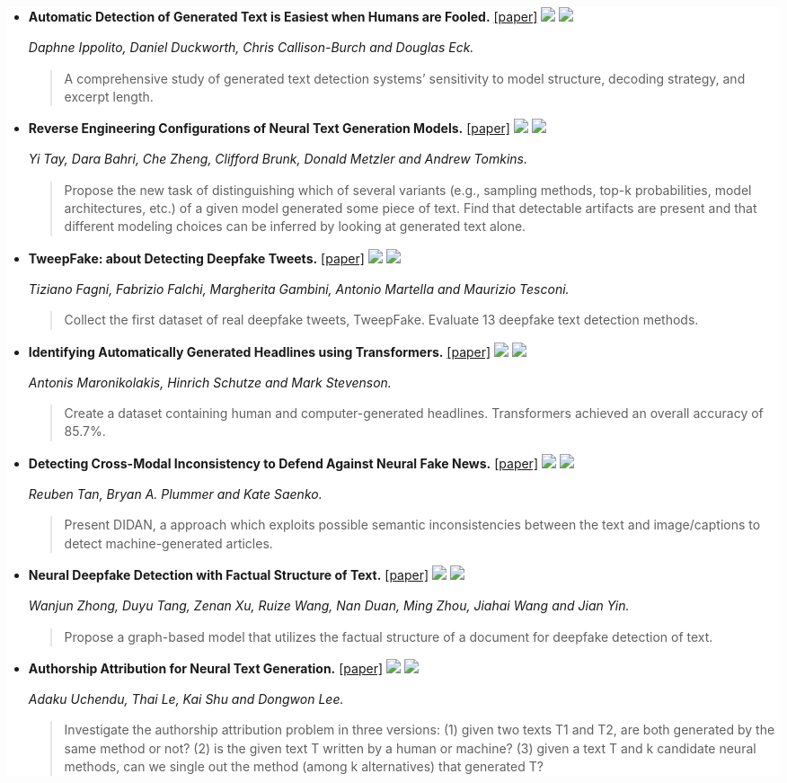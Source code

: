 - **Automatic Detection of Generated Text is Easiest when Humans are Fooled.** [[paper]](https://aclanthology.org/2020.acl-main.164.pdf) ![](https://img.shields.io/badge/ACL%202020-orange) ![](https://img.shields.io/badge/2019.11-blue)

  *Daphne Ippolito, Daniel Duckworth, Chris Callison-Burch and Douglas Eck.*
  > A comprehensive study of generated text detection systems’ sensitivity to model structure, decoding strategy, and excerpt length.

- **Reverse Engineering Configurations of Neural Text Generation Models.** [[paper]](https://aclanthology.org/2020.acl-main.25.pdf) ![](https://img.shields.io/badge/ACL%202020-orange) ![](https://img.shields.io/badge/2020.04-blue)

  *Yi Tay, Dara Bahri, Che Zheng, Clifford Brunk, Donald Metzler and Andrew Tomkins.*
  > Propose the new task of distinguishing which of several variants (e.g., sampling methods, top-k probabilities, model architectures, etc.) of a given model generated some piece of text. Find that detectable artifacts are present and that different modeling choices can be inferred by looking at generated text alone.

- **TweepFake: about Detecting Deepfake Tweets.** [[paper]](https://journals.plos.org/plosone/article/file?id=10.1371/journal.pone.0251415&type=printable) ![](https://img.shields.io/badge/PLoS%20ONE%202021-orange) ![](https://img.shields.io/badge/2020.07-blue)

  *Tiziano Fagni, Fabrizio Falchi, Margherita Gambini, Antonio Martella and Maurizio Tesconi.*
  > Collect the first dataset of real deepfake tweets, TweepFake. Evaluate 13 deepfake text detection methods.

- **Identifying Automatically Generated Headlines using Transformers.** [[paper]](https://aclanthology.org/2021.nlp4if-1.1.pdf) ![](https://img.shields.io/badge/NAACL%202021%20Workshop-orange) ![](https://img.shields.io/badge/2020.09-blue)

  *Antonis Maronikolakis, Hinrich Schutze and Mark Stevenson.*
  > Create a dataset containing human and computer-generated headlines. Transformers achieved an overall accuracy of 85.7%.

- **Detecting Cross-Modal Inconsistency to Defend Against Neural Fake News.** [[paper]](https://aclanthology.org/2020.emnlp-main.163.pdf) ![](https://img.shields.io/badge/EMNLP%202020-orange) ![](https://img.shields.io/badge/2020.09-blue)

  *Reuben Tan, Bryan A. Plummer and Kate Saenko.*
  > Present DIDAN, a approach which exploits possible semantic inconsistencies between the text and image/captions to detect machine-generated articles.

- **Neural Deepfake Detection with Factual Structure of Text.** [[paper]](https://aclanthology.org/2020.emnlp-main.193.pdf) ![](https://img.shields.io/badge/EMNLP%202020-orange) ![](https://img.shields.io/badge/2020.10-blue)

  *Wanjun Zhong, Duyu Tang, Zenan Xu, Ruize Wang, Nan Duan, Ming Zhou, Jiahai Wang and Jian Yin.*
  > Propose a graph-based model that utilizes the factual structure of a document for deepfake detection of text.

- **Authorship Attribution for Neural Text Generation.** [[paper]](https://aclanthology.org/2020.emnlp-main.673.pdf) ![](https://img.shields.io/badge/EMNLP%202020-orange) ![](https://img.shields.io/badge/2020.11-blue)

  *Adaku Uchendu, Thai Le, Kai Shu and Dongwon Lee.*
  > Investigate the authorship attribution problem in three versions: (1) given two texts T1 and T2, are both generated by the same method or not? (2) is the given text T written by a human or machine? (3) given a text T and k candidate neural methods, can we single out the method (among k alternatives) that generated T?
